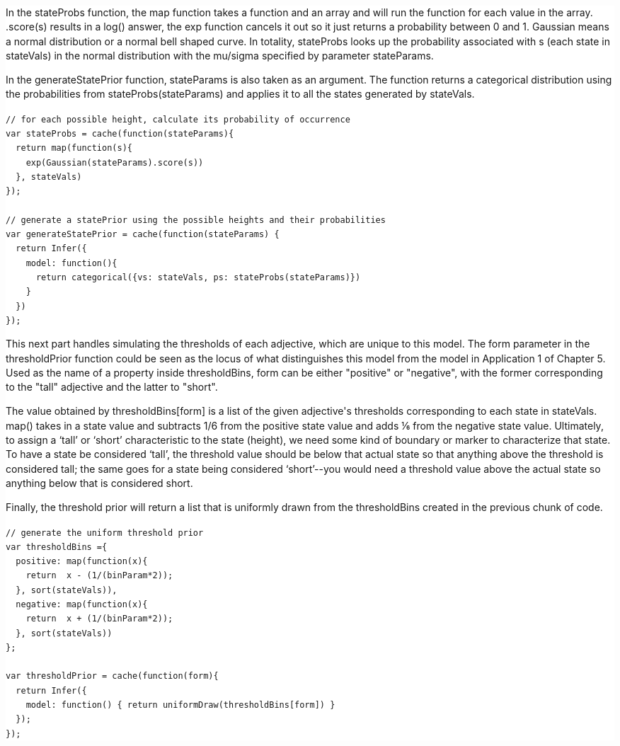 In the stateProbs function, the map function takes a function and an array and will run the function for each value in the array. .score(s) results in a log() answer, the exp function cancels it out so it just returns a probability between 0 and 1. Gaussian means a normal distribution or a normal bell shaped curve. In totality, stateProbs looks up the probability associated with s (each state in stateVals) in the normal distribution with the mu/sigma specified by parameter stateParams.

In the generateStatePrior function, stateParams is also taken as an argument. The function returns a categorical distribution using the probabilities from stateProbs(stateParams) and applies it to all the states generated by stateVals.


~~~~
// for each possible height, calculate its probability of occurrence
var stateProbs = cache(function(stateParams){
  return map(function(s){
    exp(Gaussian(stateParams).score(s))
  }, stateVals)
});

// generate a statePrior using the possible heights and their probabilities
var generateStatePrior = cache(function(stateParams) {
  return Infer({
    model: function(){
      return categorical({vs: stateVals, ps: stateProbs(stateParams)})
    }
  })
});
~~~~


This next part handles simulating the thresholds of each adjective, which are unique to this model. The form parameter in the thresholdPrior function could be seen as the locus of what distinguishes this model from the model in Application 1 of Chapter 5. Used as the name of a property inside thresholdBins, form can be either "positive" or "negative", with the former corresponding to the "tall" adjective and the latter to "short". 

The value obtained by thresholdBins[form] is a list of the given adjective's thresholds corresponding to each state in stateVals. map() takes in a state value and subtracts 1/6 from the positive state value and adds ⅙ from the negative state value. Ultimately, to assign a ‘tall’ or ‘short’ characteristic to the state (height), we need some kind of boundary or marker to characterize that state. To have a state be considered ‘tall’, the threshold value should be below that actual state so that anything above the threshold is considered tall; the same goes for a state being considered ‘short’--you would need a threshold value above the actual state so anything below that is considered short.

Finally, the threshold prior will return a list that is uniformly drawn from the thresholdBins created in the previous chunk of code.


~~~~
// generate the uniform threshold prior
var thresholdBins ={
  positive: map(function(x){
    return  x - (1/(binParam*2));
  }, sort(stateVals)),
  negative: map(function(x){
    return  x + (1/(binParam*2));
  }, sort(stateVals))
};

var thresholdPrior = cache(function(form){
  return Infer({
    model: function() { return uniformDraw(thresholdBins[form]) }
  });
});
~~~~
